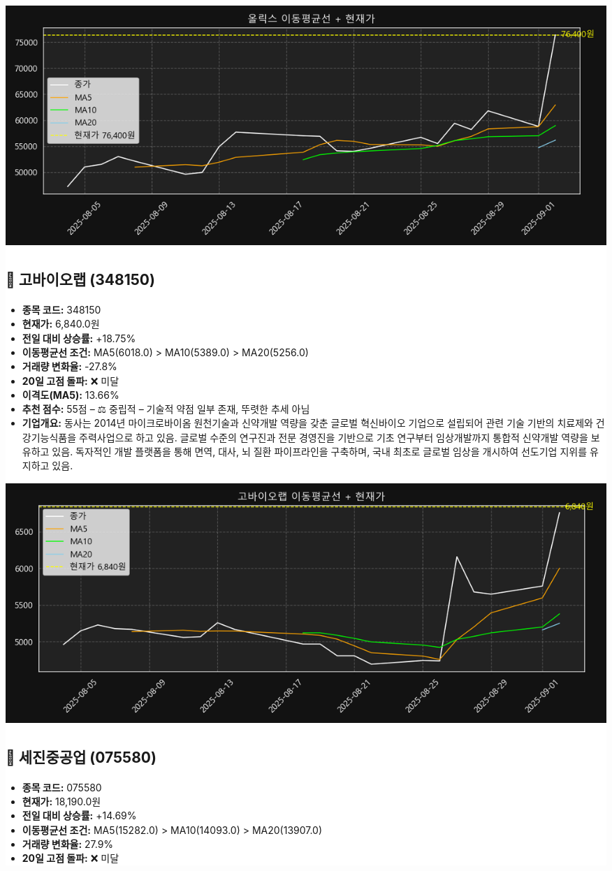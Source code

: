 <img src='/assets/maimg/226950/226950_ma_chart_2025-09-02.png' alt='이동평균선 차트'>
</div>
<div class='card'>
<h2>📌 고바이오랩 (348150)</h2>
<ul>
<li><strong>종목 코드:</strong> 348150</li>
<li><strong>현재가:</strong> 6,840.0원</li>
<li><strong>전일 대비 상승률:</strong> +18.75%</li>
<li><strong>이동평균선 조건:</strong> MA5(6018.0) > MA10(5389.0) > MA20(5256.0)</li>
<li><strong>거래량 변화율:</strong> -27.8%</li>
<li><strong>20일 고점 돌파:</strong> ❌ 미달</li>
<li><strong>이격도(MA5):</strong> 13.66%</li>
<li><strong>추천 점수:</strong> 55점 – ⚖️ 중립적 – 기술적 약점 일부 존재, 뚜렷한 추세 아님</li>
<li><strong>기업개요:</strong> 동사는 2014년 마이크로바이옴 원천기술과 신약개발 역량을 갖춘 글로벌 혁신바이오 기업으로 설립되어 관련 기술 기반의 치료제와 건강기능식품을 주력사업으로 하고 있음. 글로벌 수준의 연구진과 전문 경영진을 기반으로 기초 연구부터 임상개발까지 통합적 신약개발 역량을 보유하고 있음. 독자적인 개발 플랫폼을 통해 면역, 대사, 뇌 질환 파이프라인을 구축하며, 국내 최초로 글로벌 임상을 개시하여 선도기업 지위를 유지하고 있음.</li>
</ul>
<img src='/assets/maimg/348150/348150_ma_chart_2025-09-02.png' alt='이동평균선 차트'>
</div>
<div class='card'>
<h2>📌 세진중공업 (075580)</h2>
<ul>
<li><strong>종목 코드:</strong> 075580</li>
<li><strong>현재가:</strong> 18,190.0원</li>
<li><strong>전일 대비 상승률:</strong> +14.69%</li>
<li><strong>이동평균선 조건:</strong> MA5(15282.0) > MA10(14093.0) > MA20(13907.0)</li>
<li><strong>거래량 변화율:</strong> 27.9%</li>
<li><strong>20일 고점 돌파:</strong> ❌ 미달</li>